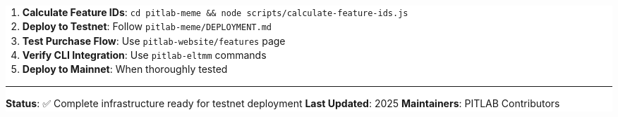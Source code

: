1. **Calculate Feature IDs**: `cd pitlab-meme && node scripts/calculate-feature-ids.js`
2. **Deploy to Testnet**: Follow `pitlab-meme/DEPLOYMENT.md`
3. **Test Purchase Flow**: Use `pitlab-website/features` page
4. **Verify CLI Integration**: Use `pitlab-eltmm` commands
5. **Deploy to Mainnet**: When thoroughly tested

---

**Status**: ✅ Complete infrastructure ready for testnet deployment
**Last Updated**: 2025
**Maintainers**: PITLAB Contributors
